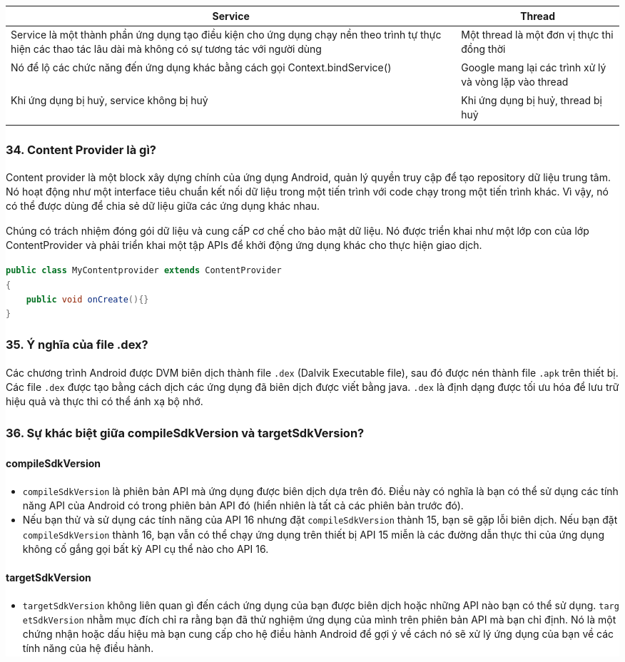 | Service | Thread |
|-|-|
| Service là một thành phần ứng dụng tạo điều kiện cho ứng dụng chạy nền theo trình tự thực hiện các thao tác lâu dài mà không có sự tương tác với người dùng | Một thread là một đơn vị thực thi đồng thời |
| Nó để lộ các chức năng đến ứng dụng khác bằng cách gọi Context.bindService() | Google mang lại các trình xử lý và vòng lặp vào thread |
| Khi ứng dụng bị huỷ, service không bị huỷ | Khi ứng dụng bị huỷ, thread bị huỷ |

### 34. Content Provider là gì?

Content provider là một block xây dựng chính của ứng dụng Android, quản lý quyền truy cập để tạo repository dữ liệu trung tâm. Nó hoạt động như một interface tiêu chuẩn kết nối dữ liệu trong một tiến trình với code chạy trong một tiến trình khác. Vì vậy, nó có thể được dùng để chia sẻ dữ liệu giữa các ứng dụng khác nhau.

Chúng có trách nhiệm đóng gói dữ liệu và cung cấP cơ chế cho bảo mật dữ liệu. Nó được triển khai như một lớp con của lớp ContentProvider và phải triển khai một tập APIs để khởi động ứng dụng khác cho thực hiện giao dịch.

```java
public class MyContentprovider extends ContentProvider 
{
    public void onCreate(){}
}
```

### 35. Ý nghĩa của file .dex?

Các chương trình Android được DVM biên dịch thành file `.dex` (Dalvik Executable file), sau đó được nén thành file `.apk` trên thiết bị. Các file `.dex` được tạo bằng cách dịch các ứng dụng đã biên dịch được viết bằng java. `.dex` là định dạng được tối ưu hóa để lưu trữ hiệu quả và thực thi có thể ánh xạ bộ nhớ.

### 36. Sự khác biệt giữa compileSdkVersion và targetSdkVersion?

#### compileSdkVersion

- `compileSdkVersion` là phiên bản API mà ứng dụng được biên dịch dựa trên đó. Điều này có nghĩa là bạn có thể sử dụng các tính năng API của Android có trong phiên bản API đó (hiển nhiên là tất cả các phiên bản trước đó). 
- Nếu bạn thử và sử dụng các tính năng của API 16 nhưng đặt `compileSdkVersion` thành 15, bạn sẽ gặp lỗi biên dịch. Nếu bạn đặt `compileSdkVersion` thành 16, bạn vẫn có thể chạy ứng dụng trên thiết bị API 15 miễn là các đường dẫn thực thi của ứng dụng không cố gắng gọi bất kỳ API cụ thể nào cho API 16.

#### targetSdkVersion

- `targetSdkVersion` không liên quan gì đến cách ứng dụng của bạn được biên dịch hoặc những API nào bạn có thể sử dụng. `targetSdkVersion` nhằm mục đích chỉ ra rằng bạn đã thử nghiệm ứng dụng của mình trên phiên bản API mà bạn chỉ định. Nó là một chứng nhận hoặc dấu hiệu mà bạn cung cấp cho hệ điều hành Android để gợi ý về cách nó sẽ xử lý ứng dụng của bạn về các tính năng của hệ điều hành.
